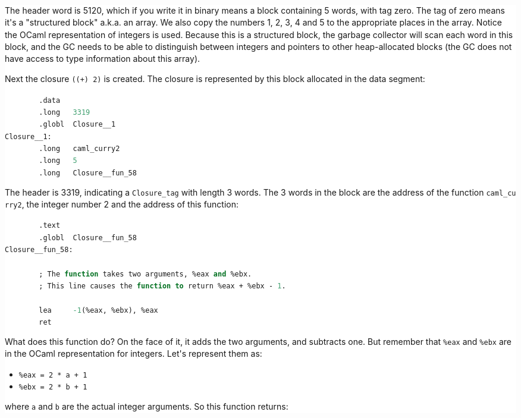 The header word is 5120, which if you write it in binary means a block
containing 5 words, with tag zero. The tag of zero means it's a
"structured block" a.k.a. an array. We also copy the numbers 1, 2, 3, 4
and 5 to the appropriate places in the array. Notice the OCaml
representation of integers is used. Because this is a structured block,
the garbage collector will scan each word in this block, and the GC
needs to be able to distinguish between integers and pointers to other
heap-allocated blocks (the GC does not have access to type information
about this array).


Next the closure `((+) 2)` is created. The closure is represented by
this block allocated in the data segment:



```ml
        .data
        .long   3319
        .globl  Closure__1
Closure__1:
        .long   caml_curry2
        .long   5
        .long   Closure__fun_58

```

The header is 3319, indicating a `Closure_tag` with length 3 words. The
3 words in the block are the address of the function `caml_curry2`, the
integer number 2 and the address of this function:



```ml
        .text
        .globl  Closure__fun_58
Closure__fun_58:

        ; The function takes two arguments, %eax and %ebx.
        ; This line causes the function to return %eax + %ebx - 1.

        lea     -1(%eax, %ebx), %eax
        ret

```

What does this function do? On the face of it, it adds the two
arguments, and subtracts one. But remember that `%eax` and `%ebx` are in
the OCaml representation for integers. Let's represent them as:


* `%eax = 2 * a + 1`
* `%ebx = 2 * b + 1`


where `a` and `b` are the actual integer arguments. So this function
returns:

